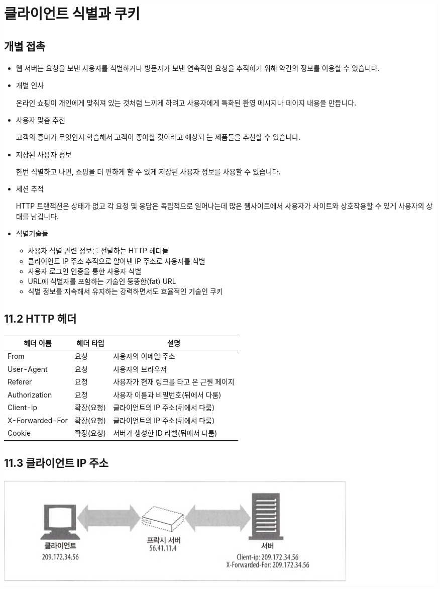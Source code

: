 # 클라이언트 식별과 쿠키

## 개별 접촉

- 웹 서버는 요청을 보낸 사용자를 식별하거나 방문자가 보낸 연속적인 요청을 추적하기 위해 약간의 정보를 이용할 수 있습니다.
- 개별 인사

  온라인 쇼핑이 개인에게 맞춰져 있는 것처럼 느끼게 하려고 사용자에게 특화된 환영 메시지나 페이지 내용을 만듭니다.

- 사용자 맞춤 추천

  고객의 흥미가 무엇인지 학습해서 고객이 좋아할 것이라고 예상되 는 제품들을 추천할 수 있습니다.

- 저장된 사용자 정보

  한번 식별하고 나면, 쇼핑을 더 편하게 할 수 있게 저장된 사용자 정보를 사용할 수 있습니다.

- 세션 추적

  HTTP 트랜잭션은 상태가 없고 각 요청 및 응답은 독립적으로 일어나는데 많은 웹사이트에서 사용자가 사이트와 상호작용할 수 있게 사용자의 상태를 남깁니다.

- 식별기술들
  - 사용자 식별 관련 정보를 전달하는 HTTP 헤더들
  - 클라이언트 IP 주소 추적으로 알아낸 IP 주소로 사용자를 식별
  - 사용자 로그인 인증을 통한 사용자 식별
  - URL에 식별자를 포함하는 기술인 뚱뚱한(fat) URL
  - 식별 정보를 지속해서 유지하는 강력하면서도 효율적인 기술인 쿠키

## 11.2 HTTP 헤더

| 헤더 이름       | 헤더 타입  | 설명                                     |
| --------------- | ---------- | ---------------------------------------- |
| From            | 요청       | 사용자의 이메일 주소                     |
| User-Agent      | 요청       | 사용자의 브라우저                        |
| Referer         | 요청       | 사용자가 현재 링크를 타고 온 근원 페이지 |
| Authorization   | 요청       | 사용자 이름과 비밀번호(뒤에서 다룸)      |
| Client-ip       | 확장(요청) | 클라이언트의 IP 주소(뒤에서 다룸)        |
| X-Forwarded-For | 확장(요청) | 클라이언트의 IP 주소(뒤에서 다룸)        |
| Cookie          | 확장(요청) | 서버가 생성한 ID 라벨(뒤에서 다룸)       |

## 11.3 클라이언트 IP 주소

![xForwardedForIP.png](./image/xForwardedForIP.png)
